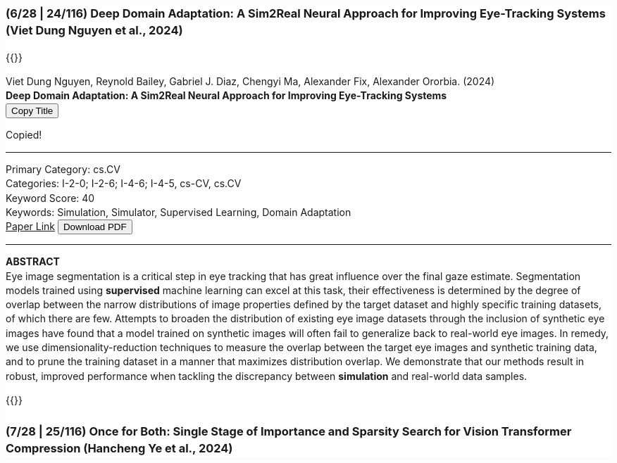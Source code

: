 
### (6/28 | 24/116) Deep Domain Adaptation: A Sim2Real Neural Approach for Improving Eye-Tracking Systems (Viet Dung Nguyen et al., 2024)

{{<citation>}}

Viet Dung Nguyen, Reynold Bailey, Gabriel J. Diaz, Chengyi Ma, Alexander Fix, Alexander Ororbia. (2024)  
**Deep Domain Adaptation: A Sim2Real Neural Approach for Improving Eye-Tracking Systems**
<br/>
<button class="copy-to-clipboard" title="Deep Domain Adaptation: A Sim2Real Neural Approach for Improving Eye-Tracking Systems" index=24>
  <span class="copy-to-clipboard-item">Copy Title<span>
</button>
<div class="toast toast-copied toast-index-24 align-items-center text-bg-secondary border-0 position-absolute top-0 end-0" role="alert" aria-live="assertive" aria-atomic="true">
  <div class="d-flex">
    <div class="toast-body">
      Copied!
    </div>
  </div>
</div>

---
Primary Category: cs.CV  
Categories: I-2-0; I-2-6; I-4-6; I-4-5, cs-CV, cs.CV  
Keyword Score: 40  
Keywords: Simulation, Simulator, Supervised Learning, Domain Adaptation  
<a type="button" class="btn btn-outline-primary" href="http://arxiv.org/abs/2403.15947v1" target="_blank" >Paper Link</a>
<button type="button" class="btn btn-outline-primary download-pdf" url="https://arxiv.org/pdf/2403.15947v1.pdf" filename="2403.15947v1.pdf">Download PDF</button>

---


**ABSTRACT**  
Eye image segmentation is a critical step in eye tracking that has great influence over the final gaze estimate. Segmentation models trained using <b>supervised</b> machine learning can excel at this task, their effectiveness is determined by the degree of overlap between the narrow distributions of image properties defined by the target dataset and highly specific training datasets, of which there are few. Attempts to broaden the distribution of existing eye image datasets through the inclusion of synthetic eye images have found that a model trained on synthetic images will often fail to generalize back to real-world eye images. In remedy, we use dimensionality-reduction techniques to measure the overlap between the target eye images and synthetic training data, and to prune the training dataset in a manner that maximizes distribution overlap. We demonstrate that our methods result in robust, improved performance when tackling the discrepancy between <b>simulation</b> and real-world data samples.

{{</citation>}}


### (7/28 | 25/116) Once for Both: Single Stage of Importance and Sparsity Search for Vision Transformer Compression (Hancheng Ye et al., 2024)

